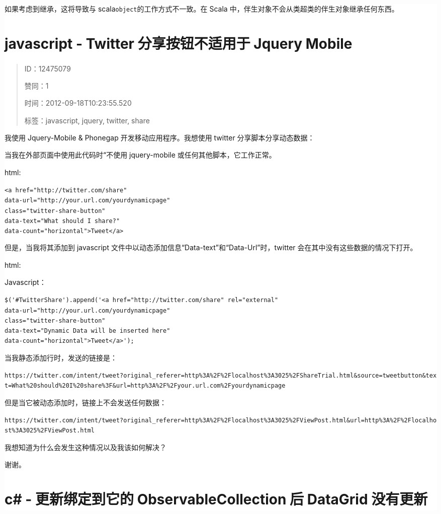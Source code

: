 如果考虑到继承，这将导致与 scala`object`的工作方式不一致。在 Scala 中，伴生对象不会从类超类的伴生对象继承任何东西。

# javascript - Twitter 分享按钮不适用于 Jquery Mobile

> ID：12475079
> 
> 赞同：1
> 
> 时间：2012-09-18T10:23:55.520
> 
> 标签：javascript, jquery, twitter, share

我使用 Jquery-Mobile & Phonegap 开发移动应用程序。我想使用 twitter 分享脚本分享动态数据：

当我在外部页面中使用此代码时“不使用 jquery-mobile 或任何其他脚本，它工作正常。

html:

```
<a href="http://twitter.com/share" 
data-url="http://your.url.com/yourdynamicpage" 
class="twitter-share-button" 
data-text="What should I share?" 
data-count="horizontal">Tweet</a> 
```

但是，当我将其添加到 javascript 文件中以动态添加信息“Data-text”和“Data-Url”时，twitter 会在其中没有这些数据的情况下打开。

html:

Javascript：

```
$('#TwitterShare').append('<a href="http://twitter.com/share" rel="external" 
data-url="http://your.url.com/yourdynamicpage" 
class="twitter-share-button" 
data-text="Dynamic Data will be inserted here" 
data-count="horizontal">Tweet</a>'); 
```

当我静态添加行时，发送的链接是：

```
https://twitter.com/intent/tweet?original_referer=http%3A%2F%2Flocalhost%3A3025%2FShareTrial.html&source=tweetbutton&text=What%20should%20I%20share%3F&url=http%3A%2F%2Fyour.url.com%2Fyourdynamicpage 
```

但是当它被动态添加时，链接上不会发送任何数据：

```
https://twitter.com/intent/tweet?original_referer=http%3A%2F%2Flocalhost%3A3025%2FViewPost.html&url=http%3A%2F%2Flocalhost%3A3025%2FViewPost.html 
```

我想知道为什么会发生这种情况以及我该如何解决？

谢谢。

# c# - 更新绑定到它的 ObservableCollection 后 DataGrid 没有更新
